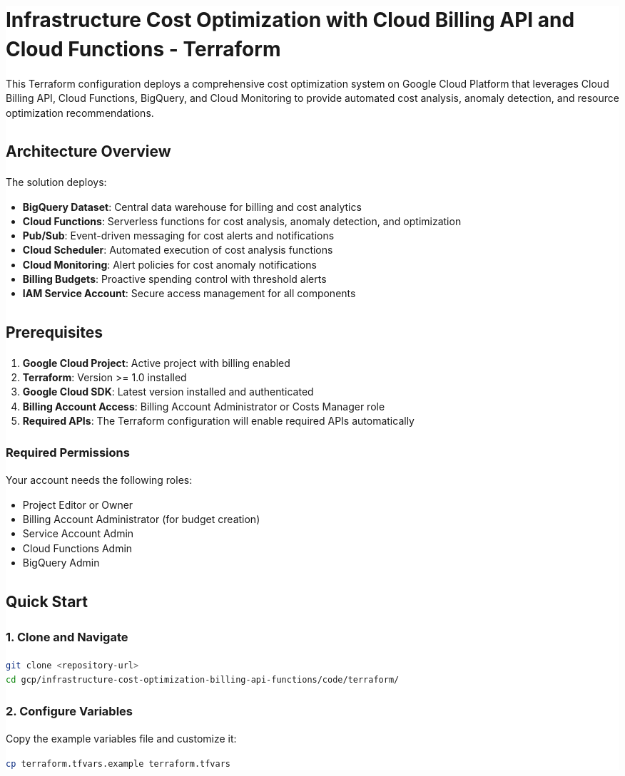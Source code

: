 # Infrastructure Cost Optimization with Cloud Billing API and Cloud Functions - Terraform

This Terraform configuration deploys a comprehensive cost optimization system on Google Cloud Platform that leverages Cloud Billing API, Cloud Functions, BigQuery, and Cloud Monitoring to provide automated cost analysis, anomaly detection, and resource optimization recommendations.

## Architecture Overview

The solution deploys:
- **BigQuery Dataset**: Central data warehouse for billing and cost analytics
- **Cloud Functions**: Serverless functions for cost analysis, anomaly detection, and optimization
- **Pub/Sub**: Event-driven messaging for cost alerts and notifications
- **Cloud Scheduler**: Automated execution of cost analysis functions
- **Cloud Monitoring**: Alert policies for cost anomaly notifications
- **Billing Budgets**: Proactive spending control with threshold alerts
- **IAM Service Account**: Secure access management for all components

## Prerequisites

1. **Google Cloud Project**: Active project with billing enabled
2. **Terraform**: Version >= 1.0 installed
3. **Google Cloud SDK**: Latest version installed and authenticated
4. **Billing Account Access**: Billing Account Administrator or Costs Manager role
5. **Required APIs**: The Terraform configuration will enable required APIs automatically

### Required Permissions

Your account needs the following roles:
- Project Editor or Owner
- Billing Account Administrator (for budget creation)
- Service Account Admin
- Cloud Functions Admin
- BigQuery Admin

## Quick Start

### 1. Clone and Navigate

```bash
git clone <repository-url>
cd gcp/infrastructure-cost-optimization-billing-api-functions/code/terraform/
```

### 2. Configure Variables

Copy the example variables file and customize it:

```bash
cp terraform.tfvars.example terraform.tfvars
```
